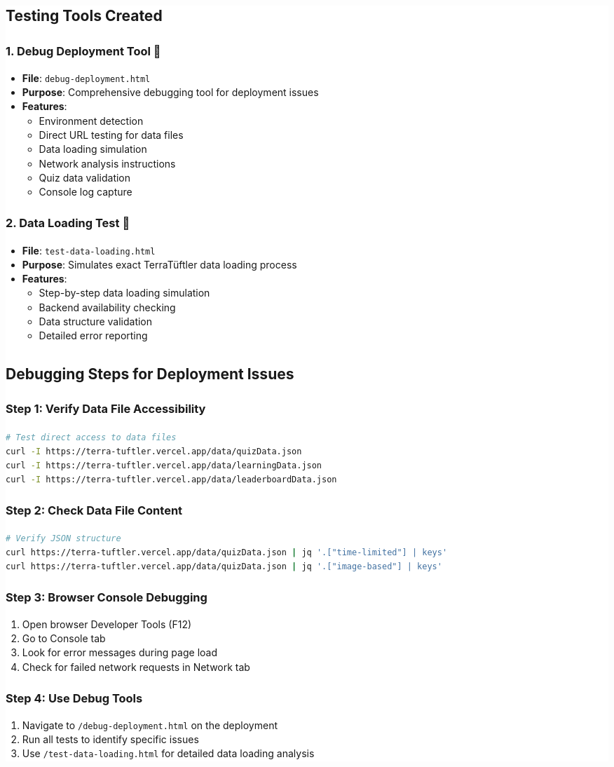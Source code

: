## Testing Tools Created

### 1. **Debug Deployment Tool** 🔧
- **File**: `debug-deployment.html`
- **Purpose**: Comprehensive debugging tool for deployment issues
- **Features**:
  - Environment detection
  - Direct URL testing for data files
  - Data loading simulation
  - Network analysis instructions
  - Quiz data validation
  - Console log capture

### 2. **Data Loading Test** 🧪
- **File**: `test-data-loading.html`
- **Purpose**: Simulates exact TerraTüftler data loading process
- **Features**:
  - Step-by-step data loading simulation
  - Backend availability checking
  - Data structure validation
  - Detailed error reporting

## Debugging Steps for Deployment Issues

### Step 1: Verify Data File Accessibility
```bash
# Test direct access to data files
curl -I https://terra-tuftler.vercel.app/data/quizData.json
curl -I https://terra-tuftler.vercel.app/data/learningData.json
curl -I https://terra-tuftler.vercel.app/data/leaderboardData.json
```

### Step 2: Check Data File Content
```bash
# Verify JSON structure
curl https://terra-tuftler.vercel.app/data/quizData.json | jq '.["time-limited"] | keys'
curl https://terra-tuftler.vercel.app/data/quizData.json | jq '.["image-based"] | keys'
```

### Step 3: Browser Console Debugging
1. Open browser Developer Tools (F12)
2. Go to Console tab
3. Look for error messages during page load
4. Check for failed network requests in Network tab

### Step 4: Use Debug Tools
1. Navigate to `/debug-deployment.html` on the deployment
2. Run all tests to identify specific issues
3. Use `/test-data-loading.html` for detailed data loading analysis
